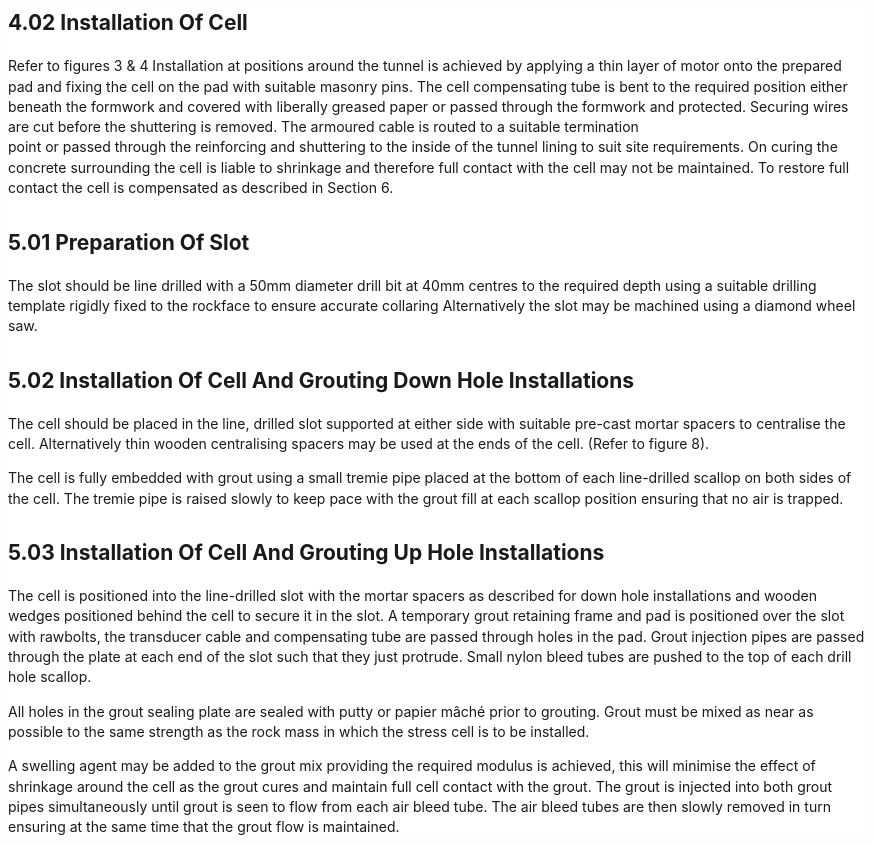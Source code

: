  

## 4.02  Installation Of Cell

Refer to figures 3 & 4 Installation at positions around the tunnel is achieved by applying a thin layer of motor onto the prepared pad and fixing the cell on the pad with suitable masonry pins. The cell compensating tube is bent to the required position either beneath the formwork and covered with liberally greased paper or passed through the formwork and protected.  Securing wires are cut before the shuttering is removed. The armoured cable is routed to a suitable termination  
point or passed through the reinforcing and shuttering to the inside of the tunnel lining to suit site requirements. On curing the concrete surrounding the cell is liable to shrinkage and therefore full contact with the cell may not be maintained. To restore full contact the cell is compensated as described in Section 6. 

## 5.01  Preparation Of Slot

The slot should be line drilled with a 50mm diameter drill bit at 40mm centres to the required depth using a suitable drilling template rigidly fixed to the rockface to ensure accurate collaring Alternatively the slot may be machined using a diamond wheel saw. 

 

## 5.02  Installation Of Cell And Grouting Down Hole Installations

The cell should be placed in the line, drilled slot supported at either side with suitable pre-cast mortar spacers to centralise the cell.  Alternatively thin wooden centralising  spacers may be used at the ends of the cell. (Refer to figure 8). 

The cell is fully embedded with grout using a small tremie pipe placed at the bottom of each line-drilled scallop on both sides of the cell. The tremie pipe is raised slowly to keep pace with the grout fill at each scallop position ensuring that no air is trapped.    
 

## 5.03  Installation Of Cell And Grouting Up Hole Installations

The cell is positioned into the line-drilled slot with the mortar spacers as described for down hole installations and wooden wedges positioned behind the cell to secure it in the slot. A temporary grout retaining frame and pad is positioned over the slot with rawbolts, the transducer cable and compensating tube are passed through holes in the pad. Grout injection pipes are passed through the plate at each end of the slot such that they just protrude. Small nylon bleed tubes are pushed to the top of each drill hole scallop. 

All holes in the grout sealing plate are sealed with putty or papier mâché prior to grouting. Grout must be mixed as near as possible to the same strength as the rock mass in which the stress cell is to be installed. 

A swelling agent may be added to the grout mix providing the required modulus is achieved, this will minimise the effect of shrinkage around the cell as the grout cures and maintain full cell contact with the grout. The grout is injected into both grout pipes simultaneously until grout is seen to flow from each air bleed tube.  The air bleed tubes are then slowly removed in turn ensuring at the same time that the grout flow is maintained. 
